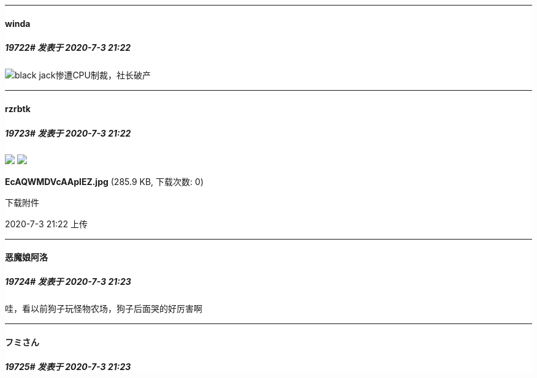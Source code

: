 




-----

####  winda  
##### 19722#       发表于 2020-7-3 21:22



<img src="https://static.saraba1st.com/image/smiley/face2017/066.png" referrerpolicy="no-referrer">black jack惨遭CPU制裁，社长破产







-----

####  rzrbtk  
##### 19723#       发表于 2020-7-3 21:22




<img src="https://static.saraba1st.com/image/smiley/face2017/136.png" referrerpolicy="no-referrer">

<img src="https://img.saraba1st.com/forum/202007/03/212212wooo95s5x49ooo11.jpg" referrerpolicy="no-referrer">


<strong>EcAQWMDVcAAplEZ.jpg</strong> (285.9 KB, 下载次数: 0)

下载附件

2020-7-3 21:22 上传












-----

####  恶魔娘阿洛  
##### 19724#       发表于 2020-7-3 21:23




哇，看以前狗子玩怪物农场，狗子后面哭的好厉害啊







-----

####  フミさん  
##### 19725#       发表于 2020-7-3 21:23
